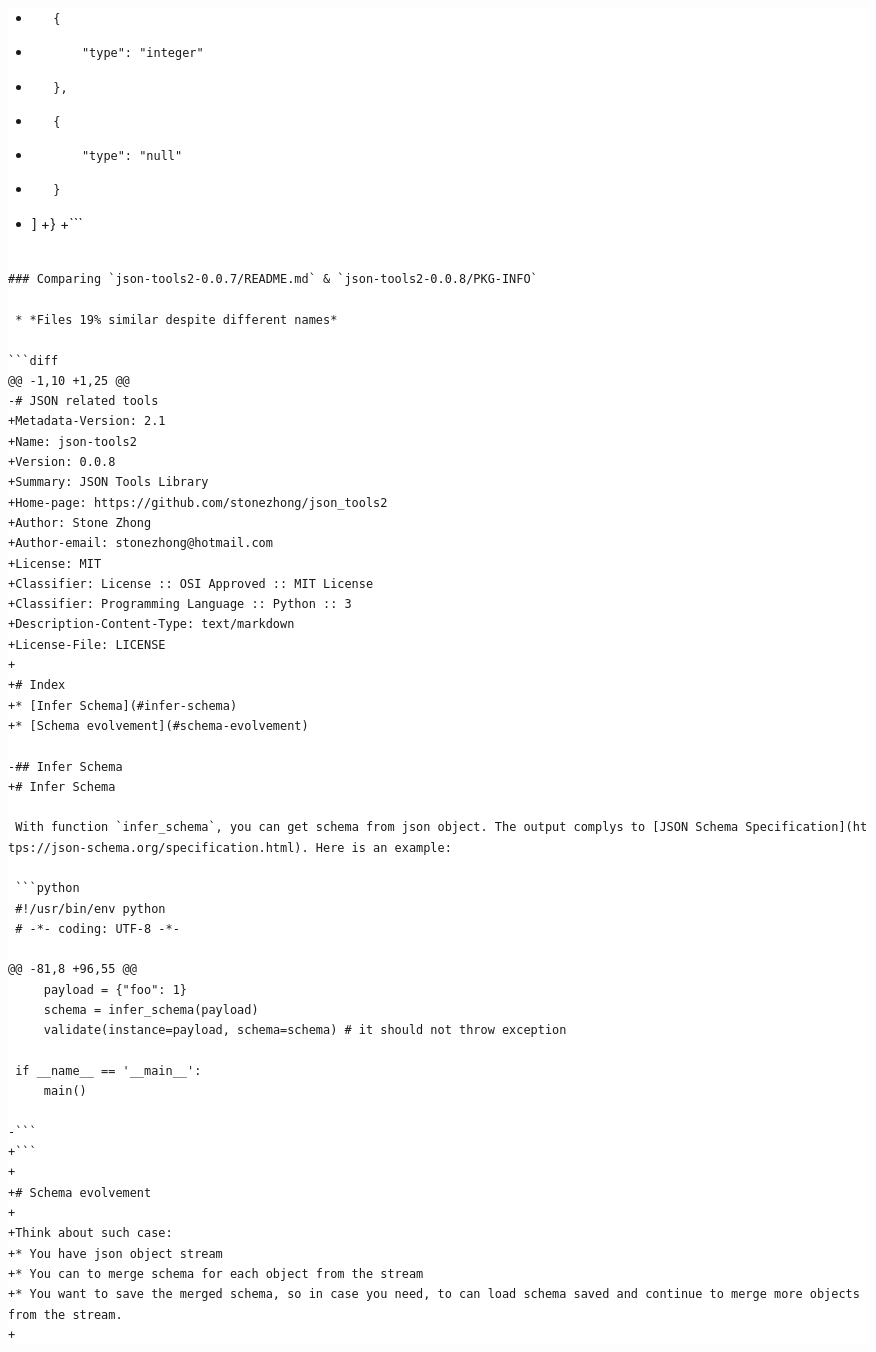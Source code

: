 +        {
+            "type": "integer"
+        },
+        {
+            "type": "null"
+        }
+    ]
+}
+```
```

### Comparing `json-tools2-0.0.7/README.md` & `json-tools2-0.0.8/PKG-INFO`

 * *Files 19% similar despite different names*

```diff
@@ -1,10 +1,25 @@
-# JSON related tools
+Metadata-Version: 2.1
+Name: json-tools2
+Version: 0.0.8
+Summary: JSON Tools Library
+Home-page: https://github.com/stonezhong/json_tools2
+Author: Stone Zhong
+Author-email: stonezhong@hotmail.com
+License: MIT
+Classifier: License :: OSI Approved :: MIT License
+Classifier: Programming Language :: Python :: 3
+Description-Content-Type: text/markdown
+License-File: LICENSE
+
+# Index
+* [Infer Schema](#infer-schema)
+* [Schema evolvement](#schema-evolvement)
 
-## Infer Schema
+# Infer Schema
 
 With function `infer_schema`, you can get schema from json object. The output complys to [JSON Schema Specification](https://json-schema.org/specification.html). Here is an example:
 
 ```python
 #!/usr/bin/env python
 # -*- coding: UTF-8 -*-
 
@@ -81,8 +96,55 @@
     payload = {"foo": 1}
     schema = infer_schema(payload)
     validate(instance=payload, schema=schema) # it should not throw exception
 
 if __name__ == '__main__':
     main()
 
-```
+```
+
+# Schema evolvement
+
+Think about such case:
+* You have json object stream
+* You can to merge schema for each object from the stream
+* You want to save the merged schema, so in case you need, to can load schema saved and continue to merge more objects from the stream.
+
```